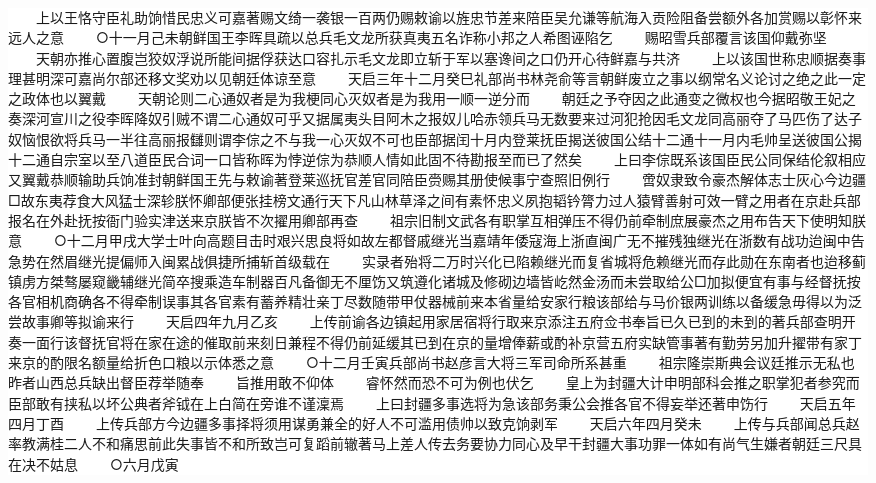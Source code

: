 　　上以王恪守臣礼助饷惜民忠义可嘉著赐文绮一袭银一百两仍赐敕谕以旌忠节差来陪臣吴允谦等航海入贡险阻备尝额外各加赏赐以彰怀来远人之意
　　○十一月己未朝鲜国王李晖具疏以总兵毛文龙所获真夷五名诈称小邦之人希图诬陷乞
　　赐昭雪兵部覆言该国仰戴弥坚
　　天朝亦推心置腹岂狡奴浮说所能间据俘获达口容扎示毛文龙即立斩于军以塞谗间之口仍开心待鲜嘉与共济
　　上以该国世称忠顺据奏事理甚明深可嘉尚尔部还移文奖劝以见朝廷体谅至意
　　天启三年十二月癸巳礼部尚书林尧俞等言朝鲜废立之事以纲常名义论讨之绝之此一定之政体也以翼戴
　　天朝论则二心通奴者是为我梗同心灭奴者是为我用一顺一逆分而
　　朝廷之予夺因之此通变之微权也今据昭敬王妃之奏深河宣川之役李晖降奴引贼不谓二心通奴可乎又据属夷头目阿木之报奴儿哈赤领兵马无数要来过河犯抢因毛文龙同高丽夺了马匹伤了达子奴恼恨欲将兵马一半往高丽报讎则谓李倧之不与我一心灭奴不可也臣部据闰十月内登莱抚臣揭送彼国公结十二通十一月内毛帅呈送彼国公揭十二通自宗室以至八道臣民合词一口皆称晖为悖逆倧为恭顺人情如此固不待勘报至而已了然矣
　　上曰李倧既系该国臣民公同保结伦叙相应又翼戴恭顺输助兵饷准封朝鲜国王先与敕谕著登莱巡抚官差官同陪臣赍赐其册使候事宁查照旧例行
　　啻奴隶致令豪杰解体志士灰心今边疆□故东夷荐食大风猛士深轸朕怀卿部便张挂榜文通行天下凡山林草泽之间有素怀忠义夙抱韬钤膂力过人猿臂善射可效一臂之用者在京赴兵部报名在外赴抚按衙门验实津送来京朕皆不次擢用卿部再查
　　祖宗旧制文武各有职掌互相弹压不得仍前牵制庶展豪杰之用布告天下使明知朕意
　　○十二月甲戌大学士叶向高题目击时艰兴思良将如故左都督戚继光当嘉靖年倭寇海上浙直闽广无不摧残独继光在浙数有战功迨闽中告急势在然眉继光提偏师入闽累战俱捷所捕斩首级载在
　　实录者殆将二万时兴化已陷赖继光而复省城将危赖继光而存此勋在东南者也迨移蓟镇虏方桀骜屡窥畿辅继光简卒搜乘造车制器百凡备御无不厘饬又筑遵化诸城及修砌边墙皆屹然金汤而未尝取给公□加拟便宜有事与经督抚按各官相机商确各不得牵制误事其各官素有蓄养精壮亲丁尽数随带甲仗器械前来本省量给安家行粮该部给与马价银两训练以备缓急毋得以为泛尝故事卿等拟谕来行
　　天启四年九月乙亥
　　上传前谕各边镇起用家居宿将行取来京添注五府佥书奉旨已久已到的未到的著兵部查明开奏一面行该督抚官将在家在途的催取前来刻日兼程不得仍前延缓其已到在京的量增俸薪或酌补京营五府实缺管事著有勤劳另加升擢带有家丁来京的酌限名额量给折色口粮以示体悉之意
　　○十二月壬寅兵部尚书赵彦言大将三军司命所系甚重
　　祖宗隆崇斯典会议廷推示无私也昨者山西总兵缺出督臣荐举随奉
　　旨推用敢不仰体
　　睿怀然而恐不可为例也伏乞
　　皇上为封疆大计申明部科会推之职掌犯者参究而臣部敢有挟私以坏公典者斧钺在上白简在旁谁不谨澟焉
　　上曰封疆多事选将为急该部务秉公会推各官不得妄举还著申饬行
　　天启五年四月丁酉
　　上传兵部方今边疆多事择将须用谋勇兼全的好人不可滥用债帅以致克饷剥军
　　天启六年四月癸未
　　上传与兵部闻总兵赵率教满桂二人不和痛思前此失事皆不和所致岂可复蹈前辙著马上差人传去务要协力同心及早干封疆大事功罪一体如有尚气生嫌者朝廷三尺具在决不姑息
　　○六月戊寅
